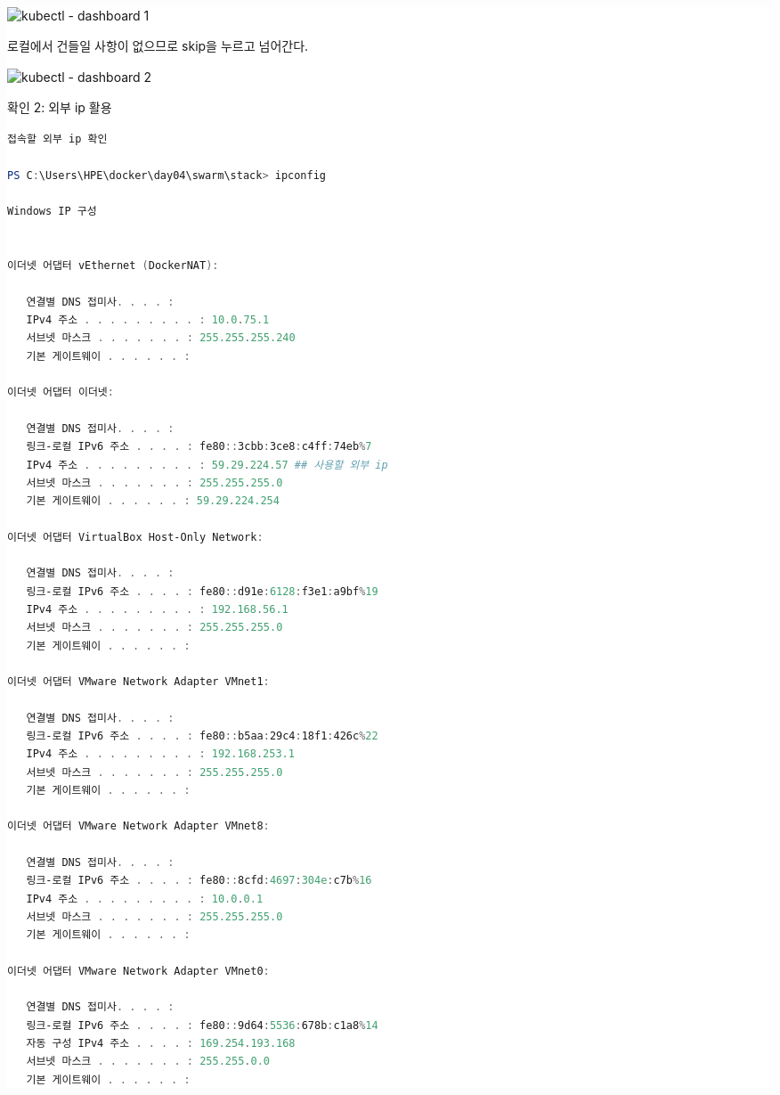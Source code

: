 ![kubectl - dashboard 1](https://user-images.githubusercontent.com/55272324/72321920-7024e480-36e8-11ea-9d7a-6258d3100ca9.PNG)

로컬에서 건들일 사항이 없으므로 skip을 누르고 넘어간다.

![kubectl - dashboard 2](https://user-images.githubusercontent.com/55272324/72321921-70bd7b00-36e8-11ea-8c2b-c7b81415f302.PNG)



확인 2: 외부 ip 활용

```powershell
접속할 외부 ip 확인 

PS C:\Users\HPE\docker\day04\swarm\stack> ipconfig

Windows IP 구성


이더넷 어댑터 vEthernet (DockerNAT):

   연결별 DNS 접미사. . . . :
   IPv4 주소 . . . . . . . . . : 10.0.75.1
   서브넷 마스크 . . . . . . . : 255.255.255.240
   기본 게이트웨이 . . . . . . :

이더넷 어댑터 이더넷:

   연결별 DNS 접미사. . . . :
   링크-로컬 IPv6 주소 . . . . : fe80::3cbb:3ce8:c4ff:74eb%7
   IPv4 주소 . . . . . . . . . : 59.29.224.57 ## 사용할 외부 ip
   서브넷 마스크 . . . . . . . : 255.255.255.0
   기본 게이트웨이 . . . . . . : 59.29.224.254

이더넷 어댑터 VirtualBox Host-Only Network:

   연결별 DNS 접미사. . . . :
   링크-로컬 IPv6 주소 . . . . : fe80::d91e:6128:f3e1:a9bf%19
   IPv4 주소 . . . . . . . . . : 192.168.56.1
   서브넷 마스크 . . . . . . . : 255.255.255.0
   기본 게이트웨이 . . . . . . :

이더넷 어댑터 VMware Network Adapter VMnet1:

   연결별 DNS 접미사. . . . :
   링크-로컬 IPv6 주소 . . . . : fe80::b5aa:29c4:18f1:426c%22
   IPv4 주소 . . . . . . . . . : 192.168.253.1
   서브넷 마스크 . . . . . . . : 255.255.255.0
   기본 게이트웨이 . . . . . . :

이더넷 어댑터 VMware Network Adapter VMnet8:

   연결별 DNS 접미사. . . . :
   링크-로컬 IPv6 주소 . . . . : fe80::8cfd:4697:304e:c7b%16
   IPv4 주소 . . . . . . . . . : 10.0.0.1
   서브넷 마스크 . . . . . . . : 255.255.255.0
   기본 게이트웨이 . . . . . . :

이더넷 어댑터 VMware Network Adapter VMnet0:

   연결별 DNS 접미사. . . . :
   링크-로컬 IPv6 주소 . . . . : fe80::9d64:5536:678b:c1a8%14
   자동 구성 IPv4 주소 . . . . : 169.254.193.168
   서브넷 마스크 . . . . . . . : 255.255.0.0
   기본 게이트웨이 . . . . . . :

```